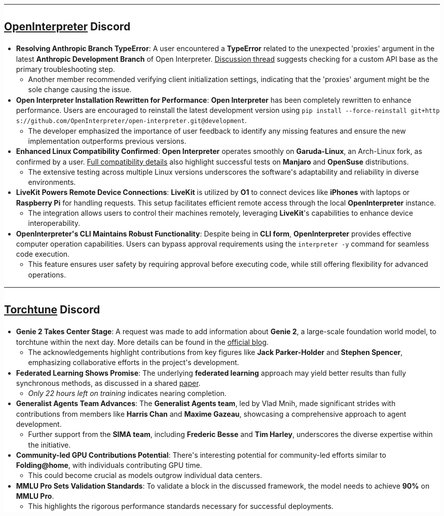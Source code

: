 

---



## [OpenInterpreter](https://discord.com/channels/1146610656779440188) Discord

- **Resolving Anthropic Branch TypeError**: A user encountered a **TypeError** related to the unexpected 'proxies' argument in the latest **Anthropic Development Branch** of Open Interpreter. [Discussion thread](https://discord.com/channels/1146610656779440188/1147665339266650133/1313500744263143464) suggests checking for a custom API base as the primary troubleshooting step.
   - Another member recommended verifying client initialization settings, indicating that the 'proxies' argument might be the sole change causing the issue.
- **Open Interpreter Installation Rewritten for Performance**: **Open Interpreter** has been completely rewritten to enhance performance. Users are encouraged to reinstall the latest development version using `pip install --force-reinstall git+https://github.com/OpenInterpreter/open-interpreter.git@development`.
   - The developer emphasized the importance of user feedback to identify any missing features and ensure the new implementation outperforms previous versions.
- **Enhanced Linux Compatibility Confirmed**: **Open Interpreter** operates smoothly on **Garuda-Linux**, an Arch-Linux fork, as confirmed by a user. [Full compatibility details](https://discord.com/channels/1146610656779440188/1147665339266650133/1313500744263143464) also highlight successful tests on **Manjaro** and **OpenSuse** distributions.
   - The extensive testing across multiple Linux versions underscores the software's adaptability and reliability in diverse environments.
- **LiveKit Powers Remote Device Connections**: **LiveKit** is utilized by **O1** to connect devices like **iPhones** with laptops or **Raspberry Pi** for handling requests. This setup facilitates efficient remote access through the local **OpenInterpreter** instance.
   - The integration allows users to control their machines remotely, leveraging **LiveKit**'s capabilities to enhance device interoperability.
- **OpenInterpreter's CLI Maintains Robust Functionality**: Despite being in **CLI form**, **OpenInterpreter** provides effective computer operation capabilities. Users can bypass approval requirements using the `interpreter -y` command for seamless code execution.
   - This feature ensures user safety by requiring approval before executing code, while still offering flexibility for advanced operations.



---



## [Torchtune](https://discord.com/channels/1216353675241590815) Discord

- **Genie 2 Takes Center Stage**: A request was made to add information about **Genie 2**, a large-scale foundation world model, to torchtune within the next day. More details can be found in the [official blog](https://deepmind.google/discover/blog/genie-2-a-large-scale-foundation-world-model/).
   - The acknowledgements highlight contributions from key figures like **Jack Parker-Holder** and **Stephen Spencer**, emphasizing collaborative efforts in the project's development.
- **Federated Learning Shows Promise**: The underlying **federated learning** approach may yield better results than fully synchronous methods, as discussed in a shared [paper](https://arxiv.org/pdf/2411.19870).
   - *Only 22 hours left on training* indicates nearing completion.
- **Generalist Agents Team Advances**: The **Generalist Agents team**, led by Vlad Mnih, made significant strides with contributions from members like **Harris Chan** and **Maxime Gazeau**, showcasing a comprehensive approach to agent development.
   - Further support from the **SIMA team**, including **Frederic Besse** and **Tim Harley**, underscores the diverse expertise within the initiative.
- **Community-led GPU Contributions Potential**: There's interesting potential for community-led efforts similar to **Folding@home**, with individuals contributing GPU time.
   - This could become crucial as models outgrow individual data centers.
- **MMLU Pro Sets Validation Standards**: To validate a block in the discussed framework, the model needs to achieve **90%** on **MMLU Pro**.
   - This highlights the rigorous performance standards necessary for successful deployments.